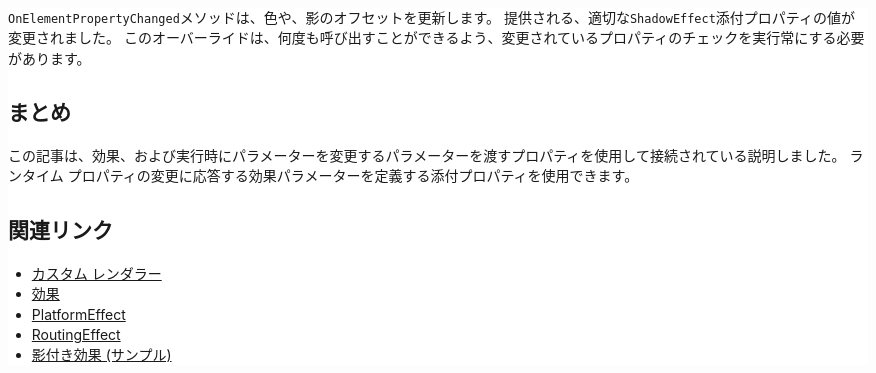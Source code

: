 `OnElementPropertyChanged`メソッドは、色や、影のオフセットを更新します。 提供される、適切な`ShadowEffect`添付プロパティの値が変更されました。 このオーバーライドは、何度も呼び出すことができるよう、変更されているプロパティのチェックを実行常にする必要があります。

## <a name="summary"></a>まとめ

この記事は、効果、および実行時にパラメーターを変更するパラメーターを渡すプロパティを使用して接続されている説明しました。 ランタイム プロパティの変更に応答する効果パラメーターを定義する添付プロパティを使用できます。


## <a name="related-links"></a>関連リンク

- [カスタム レンダラー](~/xamarin-forms/app-fundamentals/custom-renderer/index.md)
- [効果](https://developer.xamarin.com/api/type/Xamarin.Forms.Effect/)
- [PlatformEffect](https://developer.xamarin.com/api/type/Xamarin.Forms.PlatformEffect%3CTContainer,TControl%3E/)
- [RoutingEffect](https://developer.xamarin.com/api/type/Xamarin.Forms.RoutingEffect/)
- [影付き効果 (サンプル)](https://developer.xamarin.com/samples/xamarin-forms/effects/shadoweffectruntimechange/)
